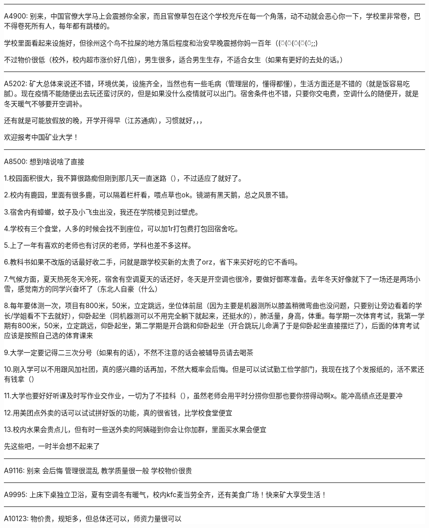 ***

A4900: 别来，中国官僚大学马上会震撼你全家，而且官僚草包在这个学校充斥在每一个角落，动不动就会恶心你一下，学校里非常卷，巴不得卷死所有人，每年都有跳楼的。

学校里面看起来设施好，但徐州这个鸟不拉屎的地方落后程度和治安早晚震撼你妈一百年（(⍥(⍥(⍥(⍥(⍥;;) 

不过物价很低（校外，校内超市涨价好几倍），男生很多，适合男生生存，不适合女生（如果有更好的去处的话。）

***

A5202: 矿大总体来说还不错，环境优美，设施齐全，当然也有一些毛病（管理层的，懂得都懂），生活方面还是不错的（就是饭容易吃腻）。现在疫情不能随便出去玩还蛮讨厌的，但是如果没什么疫情就可以出门。宿舍条件也不错，只要你交电费，空调什么的随便开，就是冬天暖气不够要开空调补。

还有就是可能放假放的晚，开学开得早（江苏通病），习惯就好，，，

欢迎报考中国矿业大学！

***

A8500: 想到啥说啥了直接

1.校园面积很大，我不算很路痴但刚到那几天一直迷路（），不过适应了就好了。

2.校内有鹿园，里面有很多鹿，可以隔着栏杆看，喂点草也ok。镜湖有黑天鹅，总之风景不错。

3.宿舍内有蟑螂，蚊子及小飞虫出没，我还在学院楼见到过壁虎。

4.学校有三个食堂，人多的时候会找不到座位，可以加1r打包费打包回宿舍吃。

5.上了一年有喜欢的老师也有讨厌的老师，学科也差不多这样。

6.教科书如果不改版的话最好收二手，问就是跟学校买新的太贵了orz，省下来买好吃的它不香吗。

7.气候方面，夏天热死冬天冷死，宿舍有空调夏天的话还好，冬天是开空调也很冷，要做好御寒准备。去年冬天好像就下了一场还是两场小雪，感觉南方的同学兴奋坏了（东北人自豪（什么）

8.每年要体测一次，项目有800米，50米，立定跳远，坐位体前屈（因为主要是机器测所以膝盖稍微弯曲也没问题，只要别让旁边看着的学长/学姐看不下去就好），仰卧起坐（同机器测可以不用完全躺下就起来，还挺水的），肺活量，身高，体重。每学期一次体育考试，我第一学期有800米，50米，立定跳远，仰卧起坐，第二学期是开合跳和仰卧起坐（开合跳玩儿命满了于是仰卧起坐直接摆烂了），后面的体育考试应该是按照自己选的体育课来

9.大学一定要记得二三次分号（如果有的话），不然不注意的话会被辅导员请去喝茶

10.刚入学可以不用跟风加社团，真的感兴趣的话再加，不然大概率会后悔。但是可以试试勤工俭学部门，我现在找了个发报纸的，活不累还有钱拿（）

11.大学也要好好听课及时写作业交作业，一切为了不挂科（），虽然老师会用平时分捞你但那也要你捞得动啊x。能冲高绩点还是要冲

12.用美团点外卖的话可以试试拼好饭的功能，真的很省钱，比学校食堂便宜

13.校内水果会贵点儿，但有时一些送外卖的阿姨碰到你会让你加群，里面买水果会便宜

先这些吧，一时半会想不起来了

***

A9116: 别来 会后悔 管理很混乱 教学质量很一般  学校物价很贵

***

A9995: 上床下桌独立卫浴，夏有空调冬有暖气，校内kfc麦当劳全齐，还有美食广场！快来矿大享受生活！

***

A10123: 物价贵，规矩多，但总体还可以，师资力量很可以
